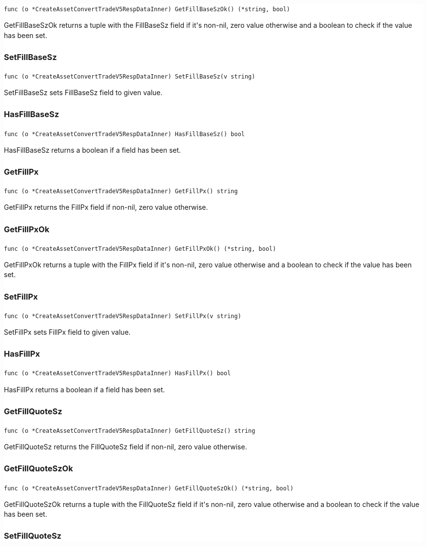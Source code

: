 `func (o *CreateAssetConvertTradeV5RespDataInner) GetFillBaseSzOk() (*string, bool)`

GetFillBaseSzOk returns a tuple with the FillBaseSz field if it's non-nil, zero value otherwise
and a boolean to check if the value has been set.

### SetFillBaseSz

`func (o *CreateAssetConvertTradeV5RespDataInner) SetFillBaseSz(v string)`

SetFillBaseSz sets FillBaseSz field to given value.

### HasFillBaseSz

`func (o *CreateAssetConvertTradeV5RespDataInner) HasFillBaseSz() bool`

HasFillBaseSz returns a boolean if a field has been set.

### GetFillPx

`func (o *CreateAssetConvertTradeV5RespDataInner) GetFillPx() string`

GetFillPx returns the FillPx field if non-nil, zero value otherwise.

### GetFillPxOk

`func (o *CreateAssetConvertTradeV5RespDataInner) GetFillPxOk() (*string, bool)`

GetFillPxOk returns a tuple with the FillPx field if it's non-nil, zero value otherwise
and a boolean to check if the value has been set.

### SetFillPx

`func (o *CreateAssetConvertTradeV5RespDataInner) SetFillPx(v string)`

SetFillPx sets FillPx field to given value.

### HasFillPx

`func (o *CreateAssetConvertTradeV5RespDataInner) HasFillPx() bool`

HasFillPx returns a boolean if a field has been set.

### GetFillQuoteSz

`func (o *CreateAssetConvertTradeV5RespDataInner) GetFillQuoteSz() string`

GetFillQuoteSz returns the FillQuoteSz field if non-nil, zero value otherwise.

### GetFillQuoteSzOk

`func (o *CreateAssetConvertTradeV5RespDataInner) GetFillQuoteSzOk() (*string, bool)`

GetFillQuoteSzOk returns a tuple with the FillQuoteSz field if it's non-nil, zero value otherwise
and a boolean to check if the value has been set.

### SetFillQuoteSz
